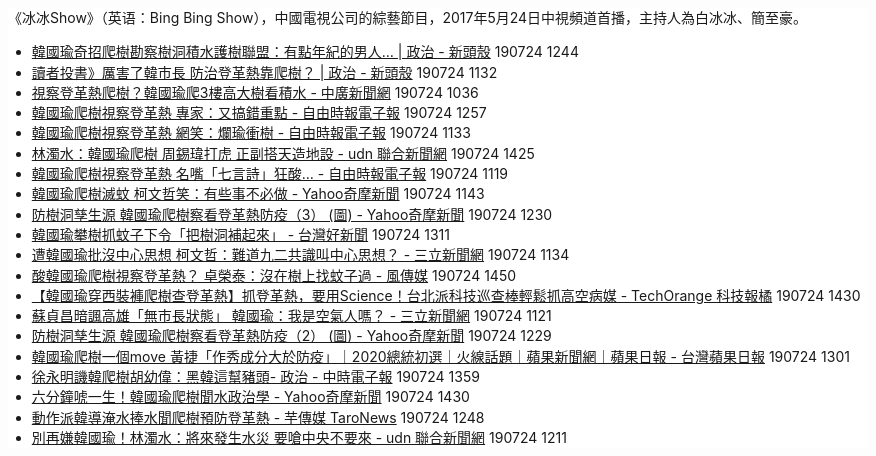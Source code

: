 《冰冰Show》（英语：Bing Bing Show），中國電視公司的綜藝節目，2017年5月24日中視頻道首播，主持人為白冰冰、簡至豪。
- [韓國瑜奇招爬樹勘察樹洞積水護樹聯盟：有點年紀的男人… | 政治 - 新頭殼](https://newtalk.tw/news/view/2019-07-24/276615 "韓國瑜奇招爬樹勘察樹洞積水護樹聯盟：有點年紀的男人… | 政治 - 新頭殼") 190724 1244
- [讀者投書》厲害了韓市長 防治登革熱靠爬樹？ | 政治 - 新頭殼](https://newtalk.tw/news/view/2019-07-24/276606 "讀者投書》厲害了韓市長 防治登革熱靠爬樹？ | 政治 - 新頭殼") 190724 1132
- [視察登革熱爬樹？韓國瑜爬3樓高大樹看積水 - 中廣新聞網](http://www.bcc.com.tw/newsView.3467170 "視察登革熱爬樹？韓國瑜爬3樓高大樹看積水 - 中廣新聞網") 190724 1036
- [韓國瑜爬樹視察登革熱 專家：又搞錯重點 - 自由時報電子報](https://news.ltn.com.tw/news/politics/breakingnews/2862356 "韓國瑜爬樹視察登革熱 專家：又搞錯重點 - 自由時報電子報") 190724 1257
- [韓國瑜爬樹視察登革熱 網笑：爛瑜衝樹 - 自由時報電子報](https://m.ltn.com.tw/news/politics/breakingnews/2862232 "韓國瑜爬樹視察登革熱 網笑：爛瑜衝樹 - 自由時報電子報") 190724 1133
- [林濁水：韓國瑜爬樹 周錫瑋打虎 正副搭天造地設 - udn 聯合新聞網](https://udn.com/news/story/6656/3948167 "林濁水：韓國瑜爬樹 周錫瑋打虎 正副搭天造地設 - udn 聯合新聞網") 190724 1425
- [韓國瑜爬樹視察登革熱 名嘴「七言詩」狂酸… - 自由時報電子報](https://news.ltn.com.tw/news/politics/breakingnews/2862211 "韓國瑜爬樹視察登革熱 名嘴「七言詩」狂酸… - 自由時報電子報") 190724 1119
- [韓國瑜爬樹滅蚊 柯文哲笑：有些事不必做 - Yahoo奇摩新聞](https://tw.news.yahoo.com/%E9%9F%93%E5%9C%8B%E7%91%9C%E7%88%AC%E6%A8%B9%E6%BB%85%E8%9A%8A-%E6%9F%AF%E6%96%87%E5%93%B2%E7%AC%91-%E6%9C%89%E4%BA%9B%E4%BA%8B%E4%B8%8D%E5%BF%85%E5%81%9A-034355312.html "韓國瑜爬樹滅蚊 柯文哲笑：有些事不必做 - Yahoo奇摩新聞") 190724 1143
- [防樹洞孳生源 韓國瑜爬樹察看登革熱防疫（3） (圖) - Yahoo奇摩新聞](https://tw.news.yahoo.com/%E9%98%B2%E6%A8%B9%E6%B4%9E%E5%AD%B3%E7%94%9F%E6%BA%90-%E9%9F%93%E5%9C%8B%E7%91%9C%E7%88%AC%E6%A8%B9%E5%AF%9F%E7%9C%8B%E7%99%BB%E9%9D%A9%E7%86%B1%E9%98%B2%E7%96%AB-3-%E5%9C%96-043000468.html "防樹洞孳生源 韓國瑜爬樹察看登革熱防疫（3） (圖) - Yahoo奇摩新聞") 190724 1230
- [韓國瑜攀樹抓蚊子下令「把樹洞補起來」 - 台灣好新聞](https://www.taiwanhot.net/?p=731597 "韓國瑜攀樹抓蚊子下令「把樹洞補起來」 - 台灣好新聞") 190724 1311
- [遭韓國瑜批沒中心思想 柯文哲：難道九二共識叫中心思想？ - 三立新聞網](https://www.setn.com/News.aspx?NewsID=575028 "遭韓國瑜批沒中心思想 柯文哲：難道九二共識叫中心思想？ - 三立新聞網") 190724 1134
- [酸韓國瑜爬樹視察登革熱？ 卓榮泰：沒在樹上找蚊子過 - 風傳媒](https://www.storm.mg/article/1516896 "酸韓國瑜爬樹視察登革熱？ 卓榮泰：沒在樹上找蚊子過 - 風傳媒") 190724 1450
- [【韓國瑜穿西裝褲爬樹查登革熱】抓登革熱，要用Science！台北派科技巡查棒輕鬆抓高空病媒 - TechOrange 科技報橘](https://buzzorange.com/2019/07/24/compare-with-han-guo-yu-climbed-onto-the-tree/ "【韓國瑜穿西裝褲爬樹查登革熱】抓登革熱，要用Science！台北派科技巡查棒輕鬆抓高空病媒 - TechOrange 科技報橘") 190724 1430
- [蘇貞昌暗諷高雄「無市長狀態」 韓國瑜：我是空氣人嗎？ - 三立新聞網](https://www.setn.com/News.aspx?NewsID=575019 "蘇貞昌暗諷高雄「無市長狀態」 韓國瑜：我是空氣人嗎？ - 三立新聞網") 190724 1121
- [防樹洞孳生源 韓國瑜爬樹察看登革熱防疫（2） (圖) - Yahoo奇摩新聞](https://tw.news.yahoo.com/%E9%98%B2%E6%A8%B9%E6%B4%9E%E5%AD%B3%E7%94%9F%E6%BA%90-%E9%9F%93%E5%9C%8B%E7%91%9C%E7%88%AC%E6%A8%B9%E5%AF%9F%E7%9C%8B%E7%99%BB%E9%9D%A9%E7%86%B1%E9%98%B2%E7%96%AB-2-%E5%9C%96-042900406.html "防樹洞孳生源 韓國瑜爬樹察看登革熱防疫（2） (圖) - Yahoo奇摩新聞") 190724 1229
- [韓國瑜爬樹一個move 黃捷「作秀成分大於防疫」｜2020總統初選｜火線話題｜蘋果新聞網｜蘋果日報 - 台灣蘋果日報](https://tw.appledaily.com/column/article/828/rnews/20190724/1605110/ "韓國瑜爬樹一個move 黃捷「作秀成分大於防疫」｜2020總統初選｜火線話題｜蘋果新聞網｜蘋果日報 - 台灣蘋果日報") 190724 1301
- [徐永明譏韓爬樹胡幼偉：黑韓這幫豬頭- 政治 - 中時電子報](https://www.chinatimes.com/realtimenews/20190724002205-260407 "徐永明譏韓爬樹胡幼偉：黑韓這幫豬頭- 政治 - 中時電子報") 190724 1359
- [六分鐘唬一生！韓國瑜爬樹聞水政治學 - Yahoo奇摩新聞](https://tw.news.yahoo.com/%E5%85%AD%E5%88%86%E9%90%98%E5%94%AC-%E7%94%9F-%E9%9F%93%E5%9C%8B%E7%91%9C%E7%88%AC%E6%A8%B9%E8%81%9E%E6%B0%B4%E6%94%BF%E6%B2%BB%E5%AD%B8-062520983.html "六分鐘唬一生！韓國瑜爬樹聞水政治學 - Yahoo奇摩新聞") 190724 1430
- [動作派韓導淹水捧水聞爬樹預防登革熱 - 芋傳媒 TaroNews](https://taronews.tw/2019/07/24/411963/ "動作派韓導淹水捧水聞爬樹預防登革熱 - 芋傳媒 TaroNews") 190724 1248
- [別再嫌韓國瑜！林濁水：將來發生水災 要嗆中央不要來 - udn 聯合新聞網](https://udn.com/news/story/6656/3947781 "別再嫌韓國瑜！林濁水：將來發生水災 要嗆中央不要來 - udn 聯合新聞網") 190724 1211

